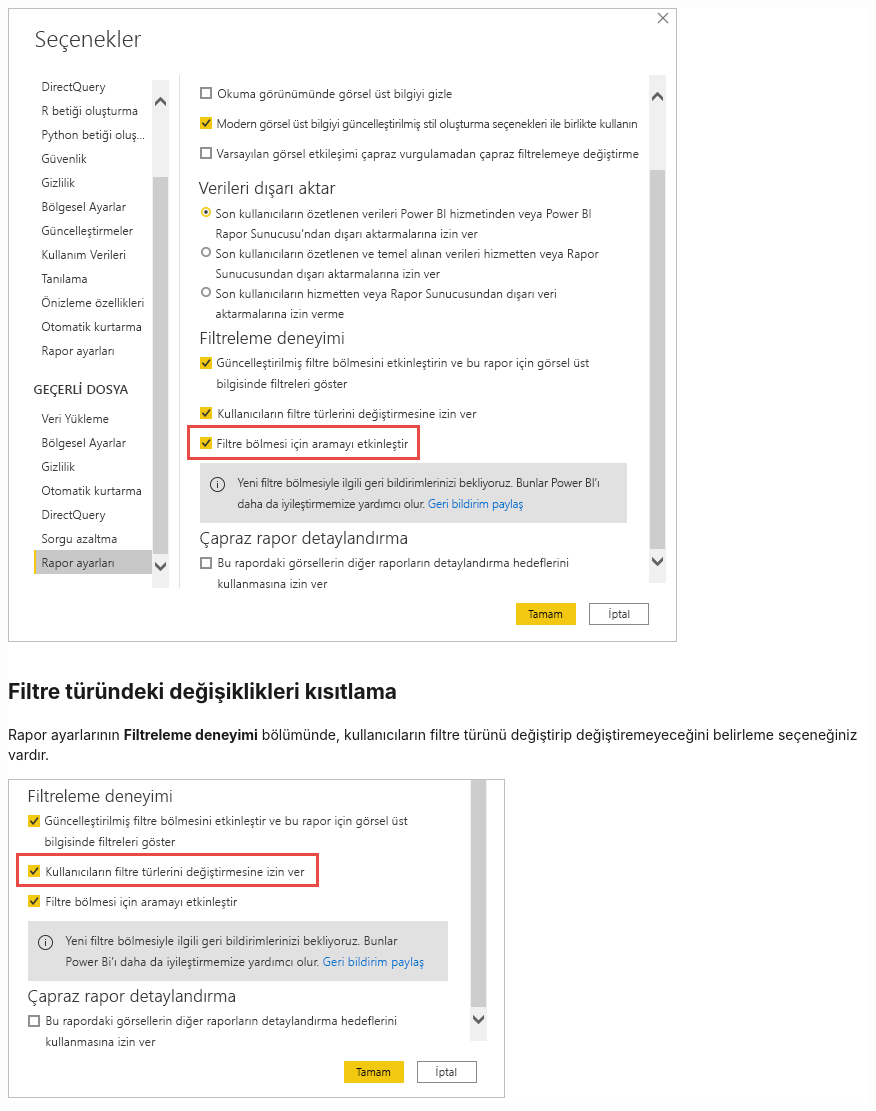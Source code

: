 ![Aramayı açma veya kapatma](media/power-bi-report-filter/power-bi-enable-search-filter.png)

## <a name="restrict-changes-to-filter-type"></a>Filtre türündeki değişiklikleri kısıtlama

Rapor ayarlarının **Filtreleme deneyimi** bölümünde, kullanıcıların filtre türünü değiştirip değiştiremeyeceğini belirleme seçeneğiniz vardır.

![Filtre türünü değiştirmeyi kısıtlama](media/power-bi-report-filter/power-bi-enable-change-filter-type.png)
